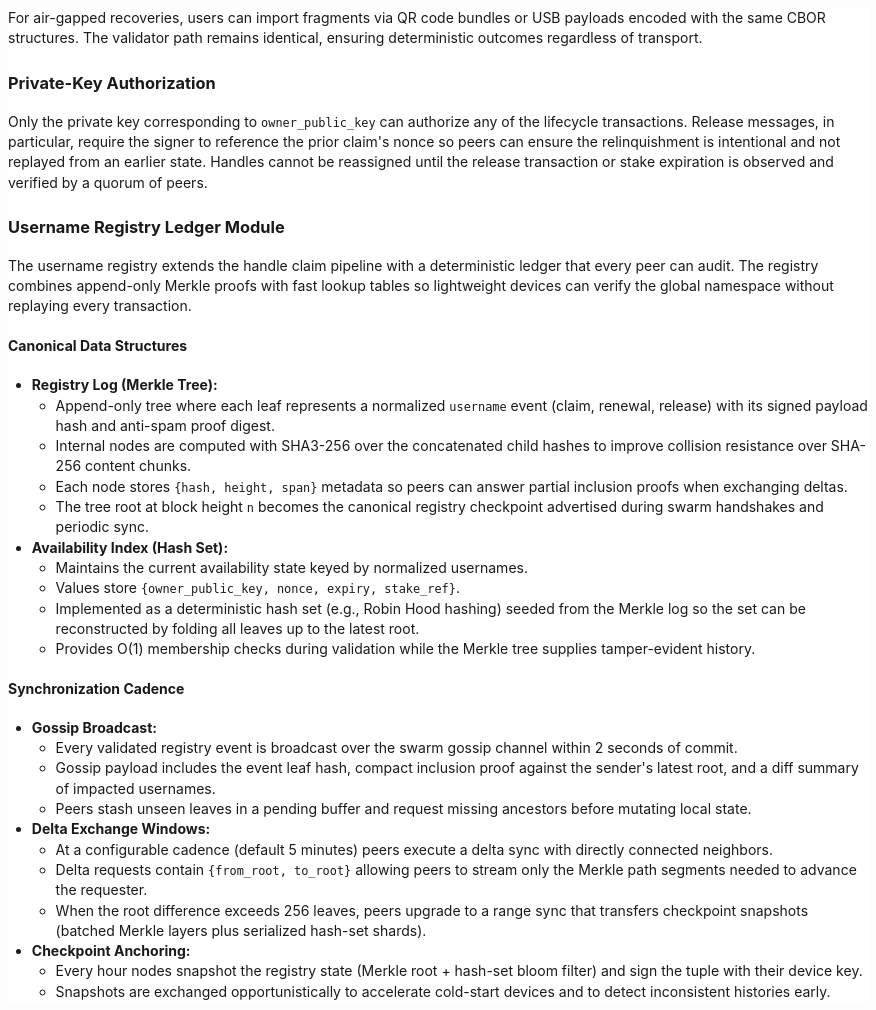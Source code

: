 For air-gapped recoveries, users can import fragments via QR code bundles or USB payloads encoded with the same CBOR structures. The validator path remains identical, ensuring deterministic outcomes regardless of transport.

### Private-Key Authorization
Only the private key corresponding to `owner_public_key` can authorize any of the lifecycle transactions. Release messages, in particular, require the signer to reference the prior claim's nonce so peers can ensure the relinquishment is intentional and not replayed from an earlier state. Handles cannot be reassigned until the release transaction or stake expiration is observed and verified by a quorum of peers.

### Username Registry Ledger Module

The username registry extends the handle claim pipeline with a deterministic ledger that every peer can audit. The registry combines append-only Merkle proofs with fast lookup tables so lightweight devices can verify the global namespace without replaying every transaction.

#### Canonical Data Structures

- **Registry Log (Merkle Tree):**
  - Append-only tree where each leaf represents a normalized `username` event (claim, renewal, release) with its signed payload hash and anti-spam proof digest.
  - Internal nodes are computed with SHA3-256 over the concatenated child hashes to improve collision resistance over SHA-256 content chunks.
  - Each node stores `{hash, height, span}` metadata so peers can answer partial inclusion proofs when exchanging deltas.
  - The tree root at block height `n` becomes the canonical registry checkpoint advertised during swarm handshakes and periodic sync.
- **Availability Index (Hash Set):**
  - Maintains the current availability state keyed by normalized usernames.
  - Values store `{owner_public_key, nonce, expiry, stake_ref}`.
  - Implemented as a deterministic hash set (e.g., Robin Hood hashing) seeded from the Merkle log so the set can be reconstructed by folding all leaves up to the latest root.
  - Provides O(1) membership checks during validation while the Merkle tree supplies tamper-evident history.

#### Synchronization Cadence

- **Gossip Broadcast:**
  - Every validated registry event is broadcast over the swarm gossip channel within 2 seconds of commit.
  - Gossip payload includes the event leaf hash, compact inclusion proof against the sender's latest root, and a diff summary of impacted usernames.
  - Peers stash unseen leaves in a pending buffer and request missing ancestors before mutating local state.
- **Delta Exchange Windows:**
  - At a configurable cadence (default 5 minutes) peers execute a delta sync with directly connected neighbors.
  - Delta requests contain `{from_root, to_root}` allowing peers to stream only the Merkle path segments needed to advance the requester.
  - When the root difference exceeds 256 leaves, peers upgrade to a range sync that transfers checkpoint snapshots (batched Merkle layers plus serialized hash-set shards).
- **Checkpoint Anchoring:**
  - Every hour nodes snapshot the registry state (Merkle root + hash-set bloom filter) and sign the tuple with their device key.
  - Snapshots are exchanged opportunistically to accelerate cold-start devices and to detect inconsistent histories early.
